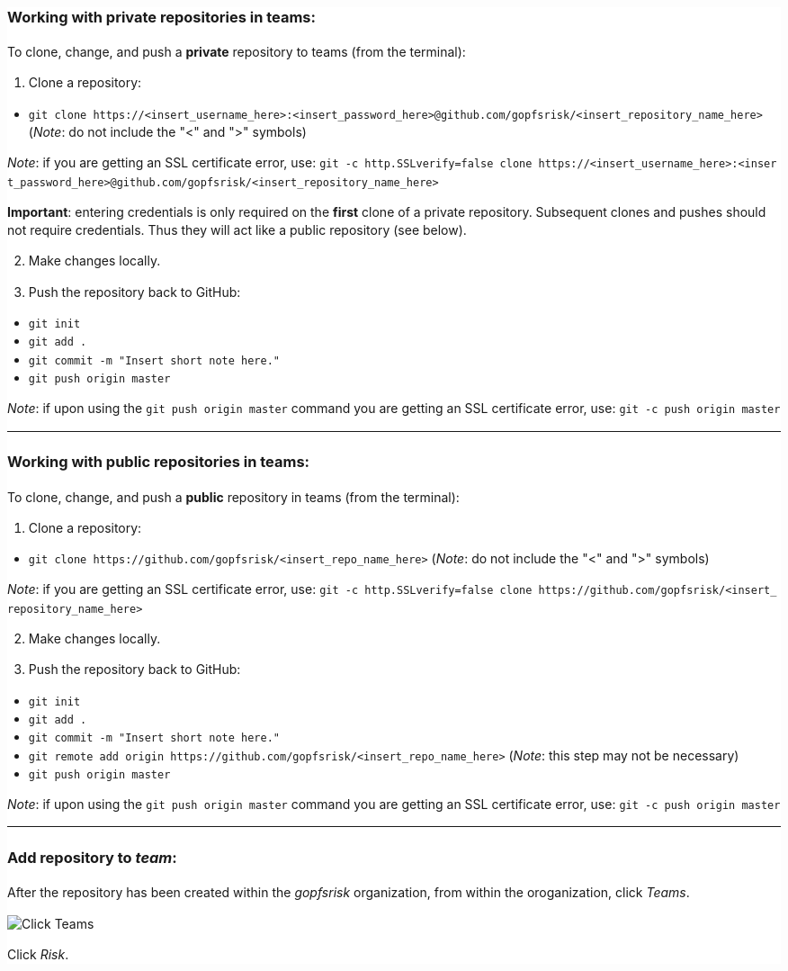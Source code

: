 
### Working with private repositories in teams:

To clone, change, and push a **private** repository to teams (from the terminal):

1. Clone a repository:
* ```git clone https://<insert_username_here>:<insert_password_here>@github.com/gopfsrisk/<insert_repository_name_here>``` (*Note*: do not include the "<" and ">" symbols)

*Note*: if you are getting an SSL certificate error, use:
```git -c http.SSLverify=false clone https://<insert_username_here>:<insert_password_here>@github.com/gopfsrisk/<insert_repository_name_here>```

**Important**: entering credentials is only required on the **first** clone of a private repository. Subsequent clones and pushes should not require credentials. Thus they will act like a public repository (see below).

2. Make changes locally.

3. Push the repository back to GitHub:
* ```git init```
* ```git add .```
* ```git commit -m "Insert short note here."```
* ```git push origin master```

*Note*: if upon using the ```git push origin master``` command you are getting an SSL certificate error, use:
```git -c push origin master ```

---

### Working with public repositories in teams:

To clone, change, and push a **public** repository in teams (from the terminal):

1. Clone a repository:
* ```git clone https://github.com/gopfsrisk/<insert_repo_name_here>``` (*Note*: do not include the "<" and ">" symbols)

*Note*: if you are getting an SSL certificate error, use:
```git -c http.SSLverify=false clone https://github.com/gopfsrisk/<insert_repository_name_here>```

2. Make changes locally.

3. Push the repository back to GitHub:
* ```git init```
* ```git add .```
* ```git commit -m "Insert short note here."```
* ```git remote add origin https://github.com/gopfsrisk/<insert_repo_name_here>``` (*Note*: this step may not be necessary)
* ```git push origin master```

*Note*: if upon using the ```git push origin master``` command you are getting an SSL certificate error, use:
```git -c push origin master ```

---

### Add repository to *team*:

After the repository has been created within the *gopfsrisk* organization, from within the oroganization, click *Teams*.

![Click Teams](../img/9_click_teams.png)

Click *Risk*.
```